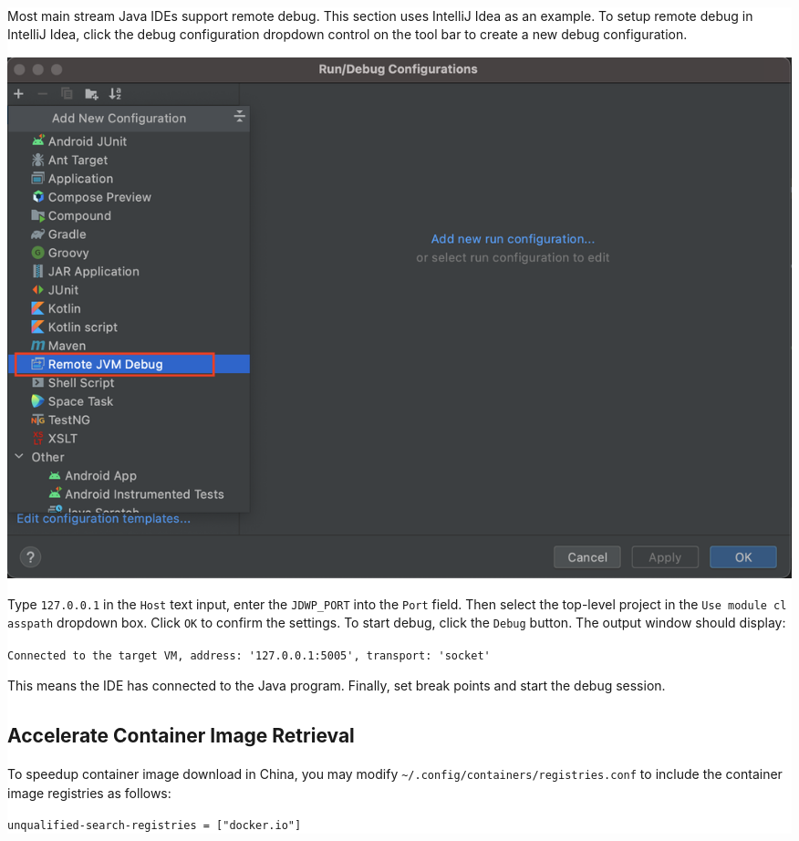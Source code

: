Most main stream Java IDEs support remote debug. This section uses IntelliJ
Idea as an example. To setup remote debug in IntelliJ Idea, click the debug
configuration dropdown control on the tool bar to create a new debug
configuration.

![Create Remote JVM debug configuration](img/jdwp01.png "Create Remote Debug")

Type `127.0.0.1` in the `Host` text input, enter the `JDWP_PORT` into the `Port`
field. Then select the top-level project in the `Use module classpath` dropdown box.
Click `OK` to confirm the settings. To start debug, click the `Debug` button.
The output window should display:

    Connected to the target VM, address: '127.0.0.1:5005', transport: 'socket'

This means the IDE has connected to the Java program. Finally, set break points
and start the debug session.

## Accelerate Container Image Retrieval

To speedup container image download in China, you may modify
`~/.config/containers/registries.conf` to include the container image
registries as follows:

    unqualified-search-registries = ["docker.io"]


[2]: https://github.com/schnell18/localenv.git
[3]: https://wiki.archlinux.org/title/Podman
[4]: https://rocketmq.apache.org/
[5]: https://www.rabbitmq.com/
[6]: https://nacos.io/
[8]: https://www.jaegertracing.io/
[9]: https://etcd.io/
[10]: https://kafka.apache.org/
[11]: https://opensource.com/article/19/2/how-does-rootless-podman-work
[12]: https://github.com/containers/podman-compose/issues/1178
[13]: https://github.com/containers/podman-compose/issues/1183
[14]: https://doi.org/10.1145/3458817.347618
[15]: https://www.python.org/downloads/
[16]: https://github.com/containers/podman-compose/issues/1183
[17]: https://github.com/containers/podman-compose/pull/1184
[18]: https://podman.io/
